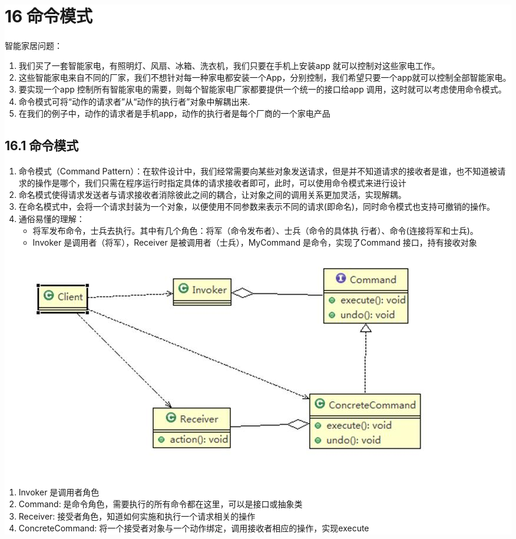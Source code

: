 # 16 命令模式

智能家居问题：

1. 我们买了一套智能家电，有照明灯、风扇、冰箱、洗衣机，我们只要在手机上安装app 就可以控制对这些家电工作。
2. 这些智能家电来自不同的厂家，我们不想针对每一种家电都安装一个App，分别控制，我们希望只要一个app就可以控制全部智能家电。
3. 要实现一个app 控制所有智能家电的需要，则每个智能家电厂家都要提供一个统一的接口给app 调用，这时就可以考虑使用命令模式。
4. 命令模式可将“动作的请求者”从“动作的执行者”对象中解耦出来.
5. 在我们的例子中，动作的请求者是手机app，动作的执行者是每个厂商的一个家电产品

## 16.1 命令模式

1. 命令模式（Command Pattern）：在软件设计中，我们经常需要向某些对象发送请求，但是并不知道请求的接收者是谁，也不知道被请求的操作是哪个，我们只需在程序运行时指定具体的请求接收者即可，此时，可以使用命令模式来进行设计
2. 命名模式使得请求发送者与请求接收者消除彼此之间的耦合，让对象之间的调用关系更加灵活，实现解耦。
3. 在命名模式中，会将一个请求封装为一个对象，以便使用不同参数来表示不同的请求(即命名)，同时命令模式也支持可撤销的操作。
4. 通俗易懂的理解：
   - 将军发布命令，士兵去执行。其中有几个角色：将军（命令发布者）、士兵（命令的具体执
     行者）、命令(连接将军和士兵)。
   - Invoker 是调用者（将军），Receiver 是被调用者（士兵），MyCommand 是命令，实现了Command 接口，持有接收对象

![](./legend/command_principle.jpg)

1. Invoker 是调用者角色
2. Command: 是命令角色，需要执行的所有命令都在这里，可以是接口或抽象类
3. Receiver: 接受者角色，知道如何实施和执行一个请求相关的操作
4. ConcreteCommand: 将一个接受者对象与一个动作绑定，调用接收者相应的操作，实现execute
